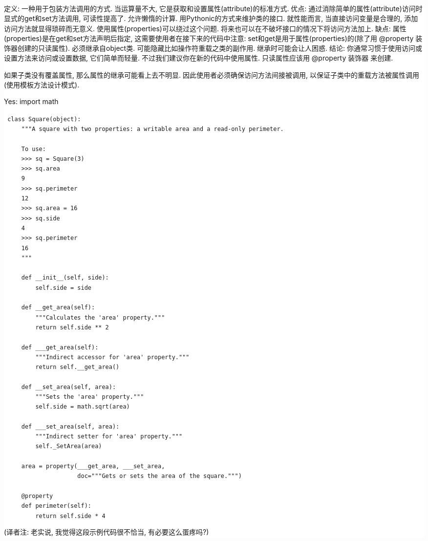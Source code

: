 定义:
一种用于包装方法调用的方式. 当运算量不大, 它是获取和设置属性(attribute)的标准方式.
优点:
通过消除简单的属性(attribute)访问时显式的get和set方法调用, 可读性提高了. 允许懒惰的计算. 用Pythonic的方式来维护类的接口. 就性能而言, 当直接访问变量是合理的, 添加访问方法就显得琐碎而无意义. 使用属性(properties)可以绕过这个问题. 将来也可以在不破坏接口的情况下将访问方法加上.
缺点:
属性(properties)是在get和set方法声明后指定, 这需要使用者在接下来的代码中注意: set和get是用于属性(properties)的(除了用 @property 装饰器创建的只读属性). 必须继承自object类. 可能隐藏比如操作符重载之类的副作用. 继承时可能会让人困惑.
结论:
你通常习惯于使用访问或设置方法来访问或设置数据, 它们简单而轻量. 不过我们建议你在新的代码中使用属性. 只读属性应该用 @property 装饰器 来创建.

如果子类没有覆盖属性, 那么属性的继承可能看上去不明显. 因此使用者必须确保访问方法间接被调用, 以保证子类中的重载方法被属性调用(使用模板方法设计模式).

Yes: import math

     class Square(object):
         """A square with two properties: a writable area and a read-only perimeter.

         To use:
         >>> sq = Square(3)
         >>> sq.area
         9
         >>> sq.perimeter
         12
         >>> sq.area = 16
         >>> sq.side
         4
         >>> sq.perimeter
         16
         """

         def __init__(self, side):
             self.side = side

         def __get_area(self):
             """Calculates the 'area' property."""
             return self.side ** 2

         def ___get_area(self):
             """Indirect accessor for 'area' property."""
             return self.__get_area()

         def __set_area(self, area):
             """Sets the 'area' property."""
             self.side = math.sqrt(area)

         def ___set_area(self, area):
             """Indirect setter for 'area' property."""
             self._SetArea(area)

         area = property(___get_area, ___set_area,
                         doc="""Gets or sets the area of the square.""")

         @property
         def perimeter(self):
             return self.side * 4
(译者注: 老实说, 我觉得这段示例代码很不恰当, 有必要这么蛋疼吗?)
